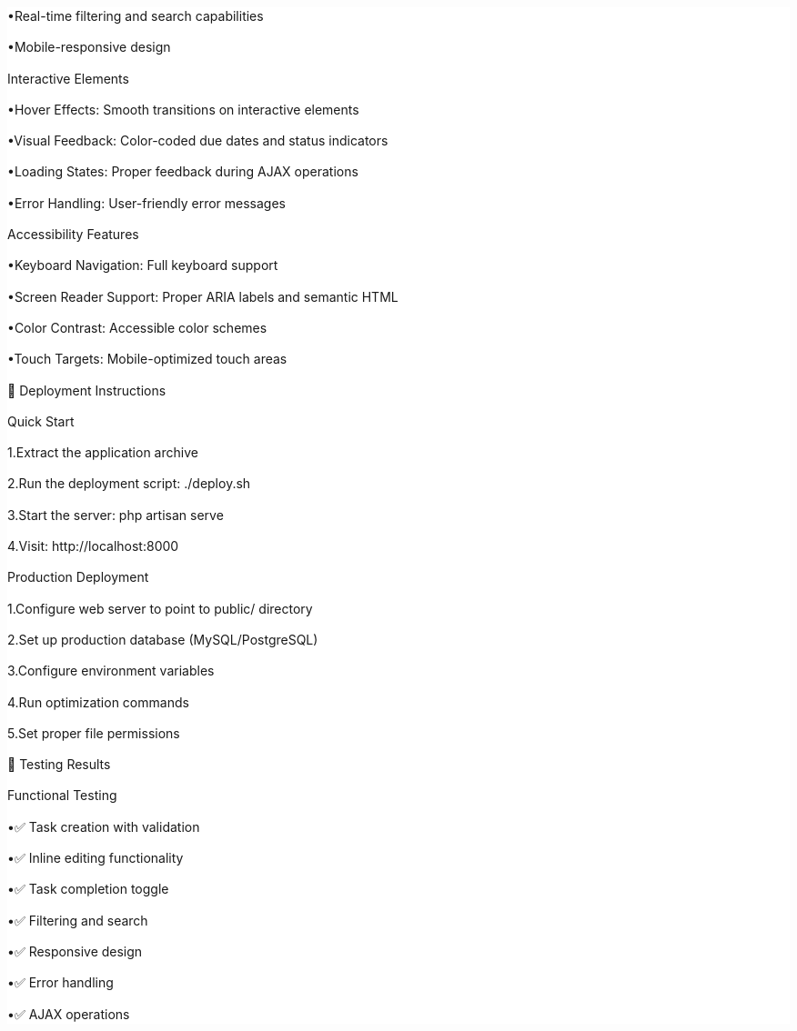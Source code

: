 •Real-time filtering and search capabilities

•Mobile-responsive design

Interactive Elements

•Hover Effects: Smooth transitions on interactive elements

•Visual Feedback: Color-coded due dates and status indicators

•Loading States: Proper feedback during AJAX operations

•Error Handling: User-friendly error messages

Accessibility Features

•Keyboard Navigation: Full keyboard support

•Screen Reader Support: Proper ARIA labels and semantic HTML

•Color Contrast: Accessible color schemes

•Touch Targets: Mobile-optimized touch areas

🔧 Deployment Instructions

Quick Start

1.Extract the application archive

2.Run the deployment script: ./deploy.sh

3.Start the server: php artisan serve

4.Visit: http://localhost:8000

Production Deployment

1.Configure web server to point to public/ directory

2.Set up production database (MySQL/PostgreSQL)

3.Configure environment variables

4.Run optimization commands

5.Set proper file permissions

🧪 Testing Results

Functional Testing

•✅ Task creation with validation

•✅ Inline editing functionality

•✅ Task completion toggle

•✅ Filtering and search

•✅ Responsive design

•✅ Error handling

•✅ AJAX operations
